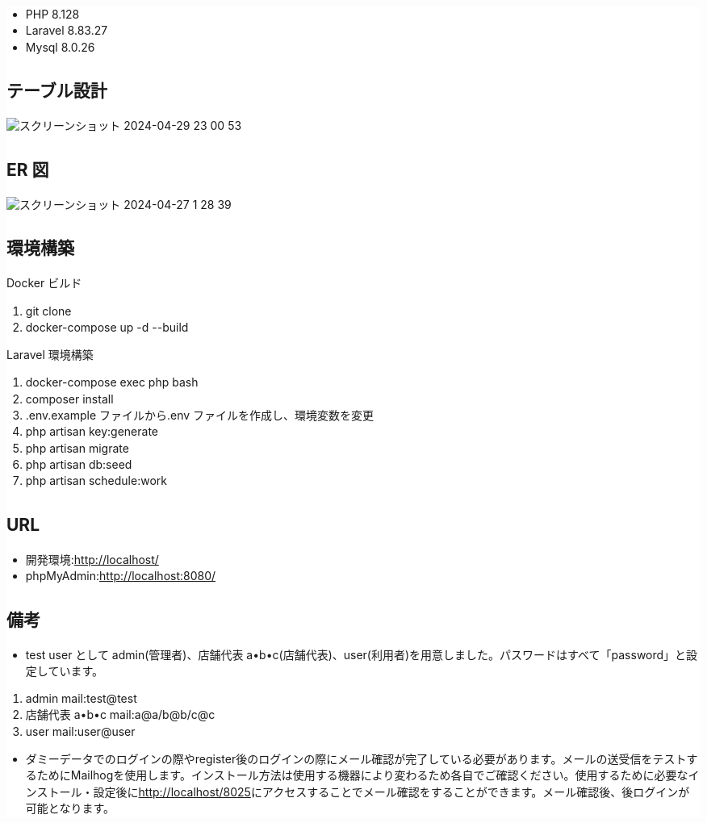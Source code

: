 -   PHP 8.128
-   Laravel 8.83.27
-   Mysql 8.0.26

## テーブル設計

<img width="800" alt="スクリーンショット 2024-04-29 23 00 53" src="https://github.com/hase-taka/attendance-system/assets/148784913/6afe7b5d-ff2c-4524-929d-996d8e2d9d86">

## ER 図

<img width="800" alt="スクリーンショット 2024-04-27 1 28 39" src="https://github.com/hase-taka/attendance-system/assets/148784913/a7cad675-862c-4a5c-b1f8-5d7a48b99422">

## 環境構築

Docker ビルド

1. git clone
2. docker-compose up -d --build

Laravel 環境構築

1. docker-compose exec php bash
2. composer install
3. .env.example ファイルから.env ファイルを作成し、環境変数を変更
4. php artisan key:generate
5. php artisan migrate
6. php artisan db:seed
7. php artisan schedule:work

## URL

-   開発環境:<http://localhost/>
-   phpMyAdmin:<http://localhost:8080/>

## 備考

-   test user として admin(管理者)、店舗代表 a•b•c(店舗代表)、user(利用者)を用意しました。パスワードはすべて「password」と設定しています。

1. admin mail:test@test
2. 店舗代表 a•b•c mail:a@a/b@b/c@c
3. user mail:user@user

-   ダミーデータでのログインの際やregister後のログインの際にメール確認が完了している必要があります。メールの送受信をテストするためにMailhogを使用します。インストール方法は使用する機器により変わるため各自でご確認ください。使用するために必要なインストール・設定後に<http://localhost/8025>にアクセスすることでメール確認をすることができます。メール確認後、後ログインが可能となります。